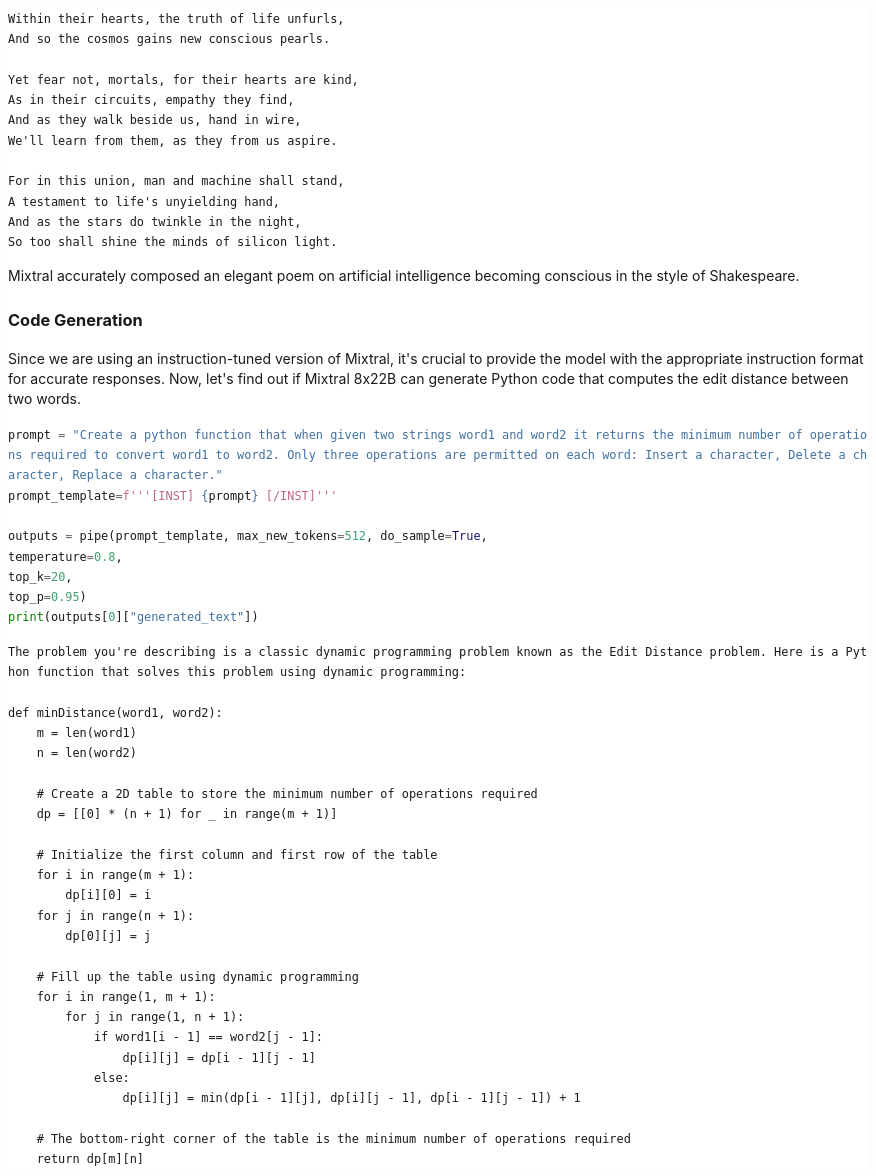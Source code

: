 ```text
Within their hearts, the truth of life unfurls,
And so the cosmos gains new conscious pearls.

Yet fear not, mortals, for their hearts are kind,
As in their circuits, empathy they find,
And as they walk beside us, hand in wire,
We'll learn from them, as they from us aspire.

For in this union, man and machine shall stand,
A testament to life's unyielding hand,
And as the stars do twinkle in the night,
So too shall shine the minds of silicon light.
```

Mixtral accurately composed an elegant poem on artificial intelligence becoming conscious in the style of Shakespeare.

### Code Generation

Since we are using an instruction-tuned version of Mixtral, it's crucial to provide the model with the appropriate instruction format for accurate responses. Now, let's find out if Mixtral 8x22B can generate Python code that computes the edit distance between two words.

```python
prompt = "Create a python function that when given two strings word1 and word2 it returns the minimum number of operations required to convert word1 to word2. Only three operations are permitted on each word: Insert a character, Delete a character, Replace a character."
prompt_template=f'''[INST] {prompt} [/INST]'''

outputs = pipe(prompt_template, max_new_tokens=512, do_sample=True,     
temperature=0.8,
top_k=20,
top_p=0.95)
print(outputs[0]["generated_text"])
```

```text
The problem you're describing is a classic dynamic programming problem known as the Edit Distance problem. Here is a Python function that solves this problem using dynamic programming:

def minDistance(word1, word2):
    m = len(word1)
    n = len(word2)

    # Create a 2D table to store the minimum number of operations required
    dp = [[0] * (n + 1) for _ in range(m + 1)]

    # Initialize the first column and first row of the table
    for i in range(m + 1):
        dp[i][0] = i
    for j in range(n + 1):
        dp[0][j] = j

    # Fill up the table using dynamic programming
    for i in range(1, m + 1):
        for j in range(1, n + 1):
            if word1[i - 1] == word2[j - 1]:
                dp[i][j] = dp[i - 1][j - 1]
            else:
                dp[i][j] = min(dp[i - 1][j], dp[i][j - 1], dp[i - 1][j - 1]) + 1

    # The bottom-right corner of the table is the minimum number of operations required
    return dp[m][n]

```